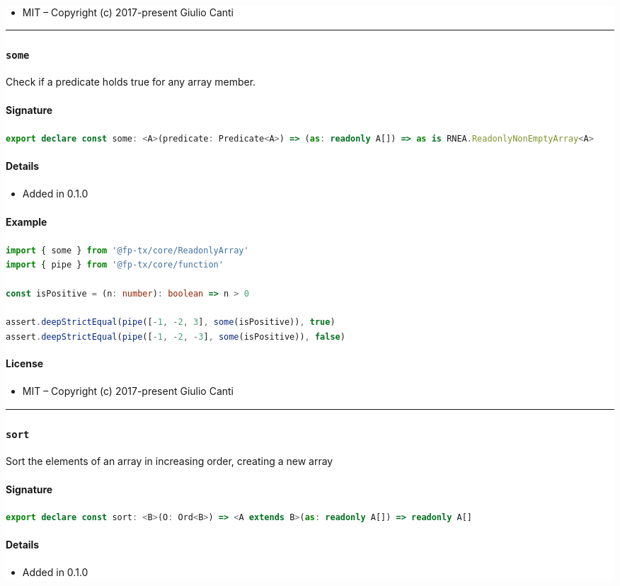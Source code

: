 * MIT – Copyright (c) 2017-present Giulio Canti

---


### `some`

Check if a predicate holds true for any array member.




#### Signature

```typescript
export declare const some: <A>(predicate: Predicate<A>) => (as: readonly A[]) => as is RNEA.ReadonlyNonEmptyArray<A>
```

#### Details

* Added in 0.1.0

#### Example

```typescript
import { some } from '@fp-tx/core/ReadonlyArray'
import { pipe } from '@fp-tx/core/function'

const isPositive = (n: number): boolean => n > 0

assert.deepStrictEqual(pipe([-1, -2, 3], some(isPositive)), true)
assert.deepStrictEqual(pipe([-1, -2, -3], some(isPositive)), false)

```

#### License

* MIT – Copyright (c) 2017-present Giulio Canti

---


### `sort`

Sort the elements of an array in increasing order, creating a new array




#### Signature

```typescript
export declare const sort: <B>(O: Ord<B>) => <A extends B>(as: readonly A[]) => readonly A[]
```

#### Details

* Added in 0.1.0
